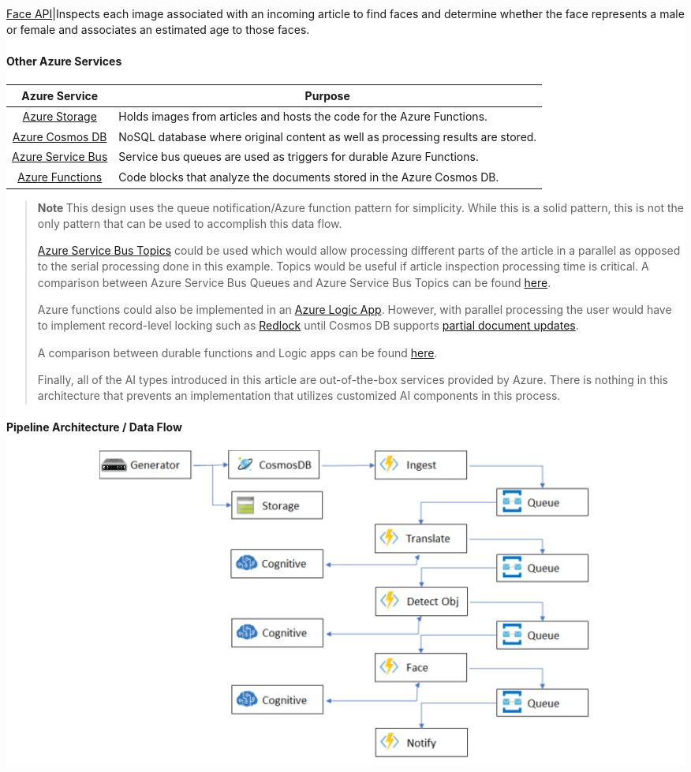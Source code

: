 [Face API](https://azure.microsoft.com/en-us/services/cognitive-services/face/)|Inspects each image associated with an incoming article to find faces and determine whether the face represents a male or female and associates an estimated age to those faces.

#### Other Azure Services 
Azure Service | Purpose
:---------------------:| --- 
[Azure Storage](https://azure.microsoft.com/en-us/services/storage/)|Holds images from articles and hosts the code for the Azure Functions.
[Azure Cosmos DB](https://azure.microsoft.com/en-us/services/cosmos-db/)| NoSQL database where original content as well as processing results are stored.
[Azure Service Bus](https://azure.microsoft.com/en-us/services/service-bus/)|Service bus queues are used as triggers for durable Azure Functions.
[Azure Functions](https://azure.microsoft.com/en-us/try/app-service/)|Code blocks that analyze the documents stored in the Azure Cosmos DB.

> <b> Note </b> This design uses the queue notification/Azure function pattern for simplicity. While this is a solid pattern, this is not the only pattern that can be used to accomplish this data flow.
>
> [Azure Service Bus Topics](https://docs.microsoft.com/en-us/azure/service-bus-messaging/service-bus-dotnet-how-to-use-topics-subscriptions) could be used which would allow processing different parts of the article in a parallel as opposed to the serial processing done in this example. Topics would be useful if article inspection processing time is critical.  A comparison between Azure Service Bus Queues and Azure Service Bus Topics can be found [here](https://docs.microsoft.com/en-us/azure/service-bus-messaging/service-bus-dotnet-how-to-use-topics-subscriptions).
>
>Azure functions could also be implemented in an [Azure Logic App](https://azure.microsoft.com/en-us/services/logic-apps/).  However, with parallel processing the user would have to implement record-level locking such as [Redlock](https://redis.io/topics/distlock) until Cosmos DB supports [partial document updates](https://feedback.azure.com/forums/263030-azure-cosmos-db/suggestions/6693091-be-able-to-do-partial-updates-on-document). 
>
>A comparison between durable functions and Logic apps can be found [here](https://docs.microsoft.com/en-us/azure/azure-functions/functions-compare-logic-apps-ms-flow-webjobs).
>
> Finally, all of the AI types introduced in this article are out-of-the-box services provided by Azure. There is nothing in this architecture that prevents an implementation that utilizes customized AI components in this process.  

#### Pipeline Architecture / Data Flow
<center>
<img src=".\images\pipeline.png">
</center>